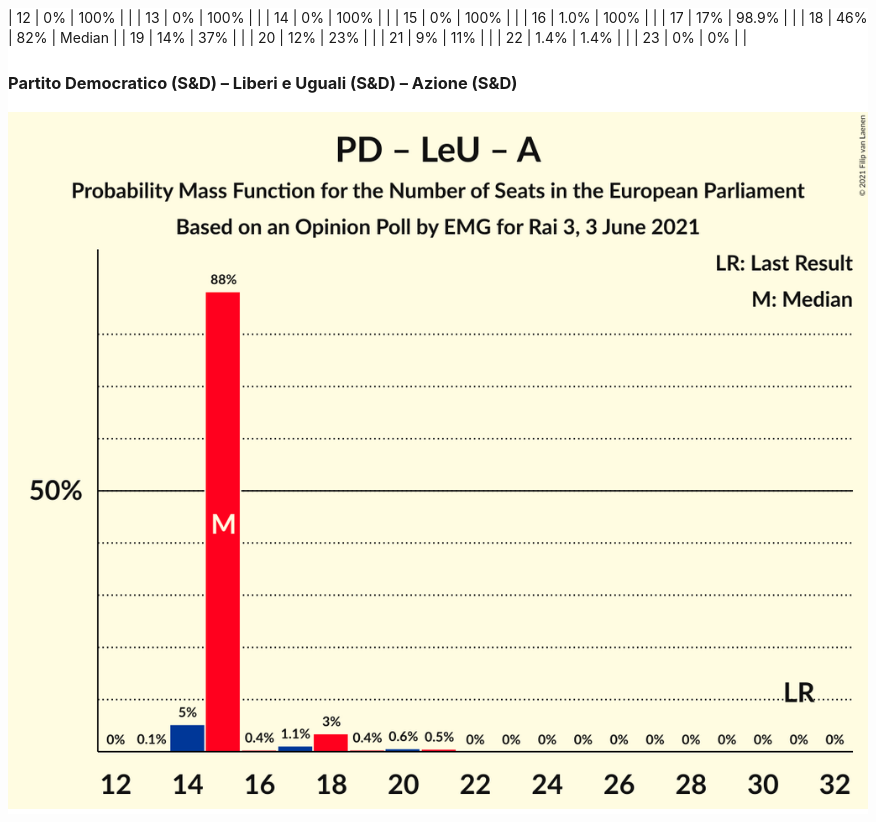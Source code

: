 | 12 | 0% | 100% |  |
| 13 | 0% | 100% |  |
| 14 | 0% | 100% |  |
| 15 | 0% | 100% |  |
| 16 | 1.0% | 100% |  |
| 17 | 17% | 98.9% |  |
| 18 | 46% | 82% | Median |
| 19 | 14% | 37% |  |
| 20 | 12% | 23% |  |
| 21 | 9% | 11% |  |
| 22 | 1.4% | 1.4% |  |
| 23 | 0% | 0% |  |

### Partito Democratico (S&D) – Liberi e Uguali (S&D) – Azione (S&D)

![Graph with seats probability mass function not yet produced](2021-06-03-EMG-coalitions-seats-pmf-pd–leu–a.png "Seats Probability Mass Function")
